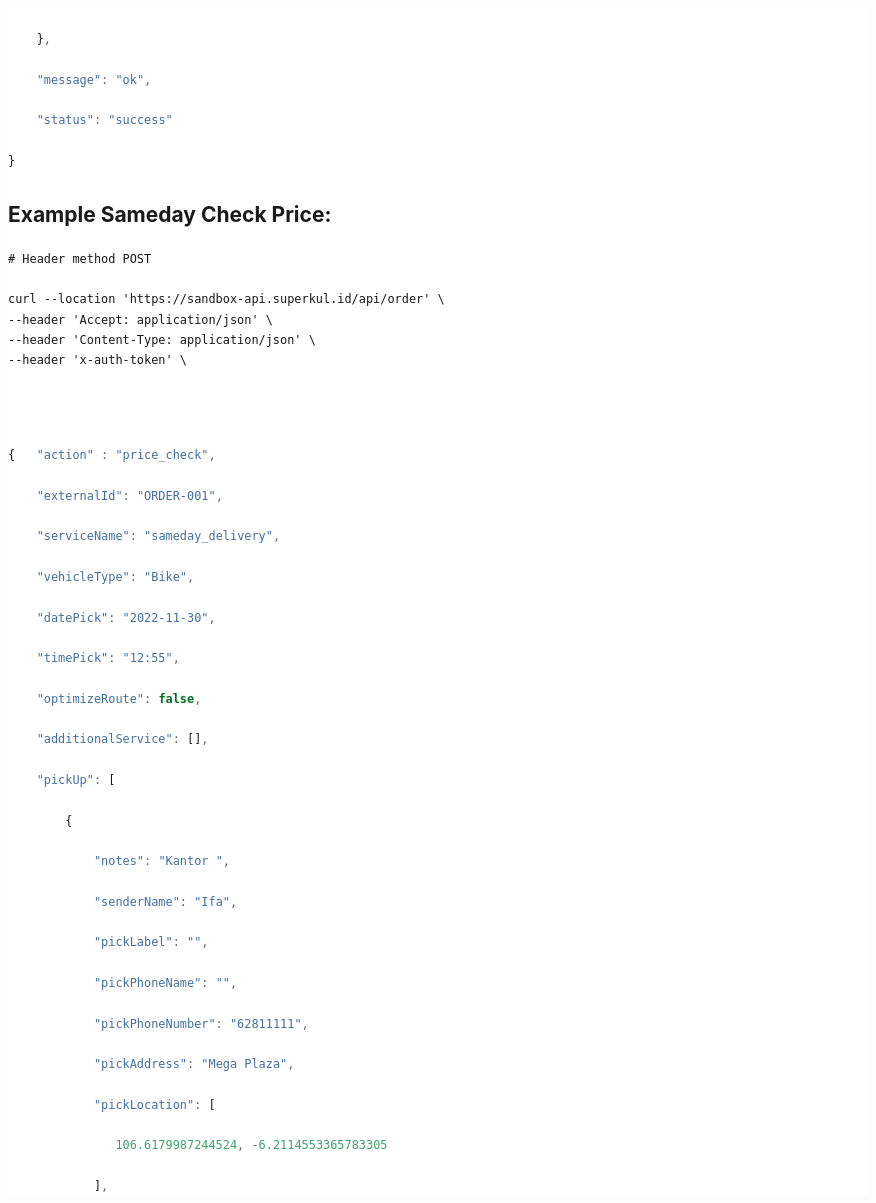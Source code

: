 ```js

    },

    "message": "ok",

    "status": "success"

}

```

## Example Sameday Check Price:

```http request
# Header method POST

curl --location 'https://sandbox-api.superkul.id/api/order' \
--header 'Accept: application/json' \
--header 'Content-Type: application/json' \
--header 'x-auth-token' \
```

```js



{   "action" : "price_check",

    "externalId": "ORDER-001",

    "serviceName": "sameday_delivery",

    "vehicleType": "Bike",

    "datePick": "2022-11-30",

    "timePick": "12:55",

    "optimizeRoute": false,

    "additionalService": [],

    "pickUp": [

        {

            "notes": "Kantor ",

            "senderName": "Ifa",

            "pickLabel": "",

            "pickPhoneName": "",

            "pickPhoneNumber": "62811111",

            "pickAddress": "Mega Plaza",

            "pickLocation": [

               106.6179987244524, -6.2114553365783305

            ],

```